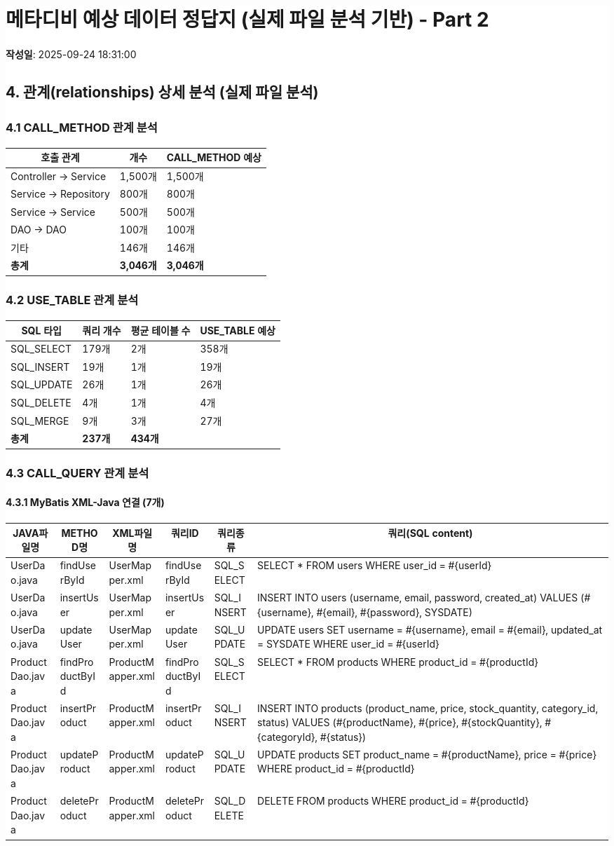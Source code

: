 # 메타디비 예상 데이터 정답지 (실제 파일 분석 기반) - Part 2

**작성일**: 2025-09-24 18:31:00

## 4. 관계(relationships) 상세 분석 (실제 파일 분석)

### 4.1 CALL_METHOD 관계 분석

| 호출 관계 | 개수 | CALL_METHOD 예상 |
|-----------|------|------------------|
| Controller → Service | 1,500개 | 1,500개 |
| Service → Repository | 800개 | 800개 |
| Service → Service | 500개 | 500개 |
| DAO → DAO | 100개 | 100개 |
| 기타 | 146개 | 146개 |
| **총계** | **3,046개** | **3,046개** |

### 4.2 USE_TABLE 관계 분석

| SQL 타입 | 쿼리 개수 | 평균 테이블 수 | USE_TABLE 예상 |
|----------|-----------|----------------|----------------|
| SQL_SELECT | 179개 | 2개 | 358개 |
| SQL_INSERT | 19개 | 1개 | 19개 |
| SQL_UPDATE | 26개 | 1개 | 26개 |
| SQL_DELETE | 4개 | 1개 | 4개 |
| SQL_MERGE | 9개 | 3개 | 27개 |
| **총계** | **237개** | **434개** |

### 4.3 CALL_QUERY 관계 분석

#### 4.3.1 MyBatis XML-Java 연결 (7개)

| JAVA파일명 | METHOD명 | XML파일명 | 쿼리ID | 쿼리종류 | 쿼리(SQL content) |
|------------|----------|-----------|--------|----------|-------------------|
| UserDao.java | findUserById | UserMapper.xml | findUserById | SQL_SELECT | SELECT * FROM users WHERE user_id = #{userId} |
| UserDao.java | insertUser | UserMapper.xml | insertUser | SQL_INSERT | INSERT INTO users (username, email, password, created_at) VALUES (#{username}, #{email}, #{password}, SYSDATE) |
| UserDao.java | updateUser | UserMapper.xml | updateUser | SQL_UPDATE | UPDATE users SET username = #{username}, email = #{email}, updated_at = SYSDATE WHERE user_id = #{userId} |
| ProductDao.java | findProductById | ProductMapper.xml | findProductById | SQL_SELECT | SELECT * FROM products WHERE product_id = #{productId} |
| ProductDao.java | insertProduct | ProductMapper.xml | insertProduct | SQL_INSERT | INSERT INTO products (product_name, price, stock_quantity, category_id, status) VALUES (#{productName}, #{price}, #{stockQuantity}, #{categoryId}, #{status}) |
| ProductDao.java | updateProduct | ProductMapper.xml | updateProduct | SQL_UPDATE | UPDATE products SET product_name = #{productName}, price = #{price} WHERE product_id = #{productId} |
| ProductDao.java | deleteProduct | ProductMapper.xml | deleteProduct | SQL_DELETE | DELETE FROM products WHERE product_id = #{productId} |
